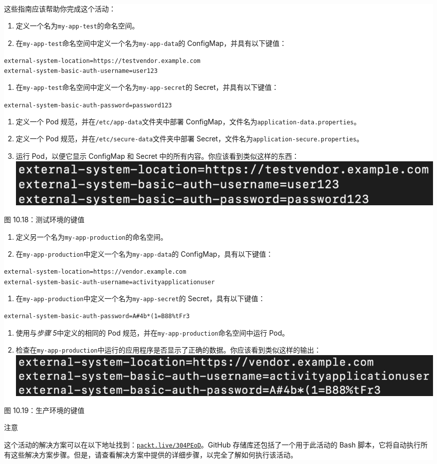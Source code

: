 这些指南应该帮助你完成这个活动：

1.  定义一个名为`my-app-test`的命名空间。

1.  在`my-app-test`命名空间中定义一个名为`my-app-data`的 ConfigMap，并具有以下键值：

```
external-system-location=https://testvendor.example.com
external-system-basic-auth-username=user123
```

1.  在`my-app-test`命名空间中定义一个名为`my-app-secret`的 Secret，并具有以下键值：

```
external-system-basic-auth-password=password123
```

1.  定义一个 Pod 规范，并在`/etc/app-data`文件夹中部署 ConfigMap，文件名为`application-data.properties`。

1.  定义一个 Pod 规范，并在`/etc/secure-data`文件夹中部署 Secret，文件名为`application-secure.properties`。

1.  运行 Pod，以便它显示 ConfigMap 和 Secret 中的所有内容。你应该看到类似这样的东西：![图 10.18：测试环境的键值](img/B14870_10_18.jpg)

图 10.18：测试环境的键值

1.  定义另一个名为`my-app-production`的命名空间。

1.  在`my-app-production`中定义一个名为`my-app-data`的 ConfigMap，具有以下键值：

```
external-system-location=https://vendor.example.com
external-system-basic-auth-username=activityapplicationuser
```

1.  在`my-app-production`中定义一个名为`my-app-secret`的 Secret，具有以下键值：

```
external-system-basic-auth-password=A#4b*(1=B88%tFr3
```

1.  使用与*步骤 5*中定义的相同的 Pod 规范，并在`my-app-production`命名空间中运行 Pod。

1.  检查在`my-app-production`中运行的应用程序是否显示了正确的数据。你应该看到类似这样的输出：![图 10.19：生产环境的键值](img/B14870_10_19.jpg)

图 10.19：生产环境的键值

注意

这个活动的解决方案可以在以下地址找到：[`packt.live/304PEoD`](https://packt.live/304PEoD)。GitHub 存储库还包括了一个用于此活动的 Bash 脚本，它将自动执行所有这些解决方案步骤。但是，请查看解决方案中提供的详细步骤，以完全了解如何执行该活动。
